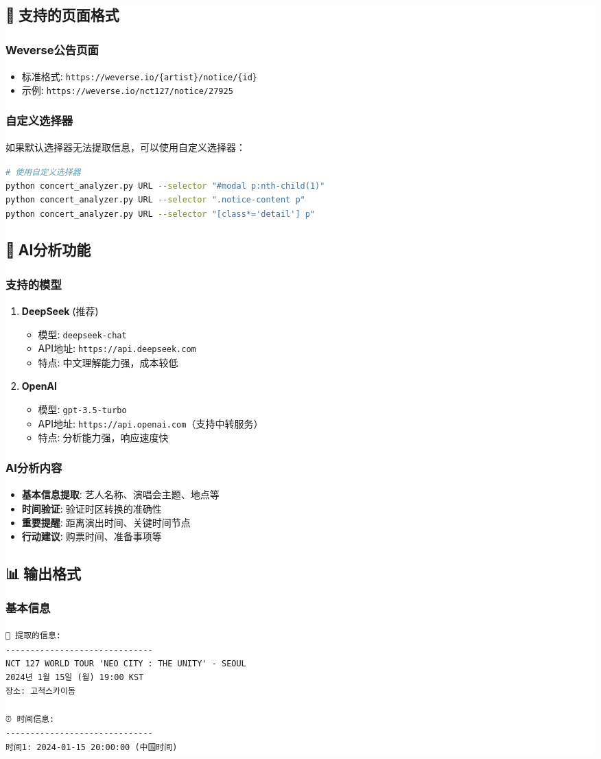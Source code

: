## 🎯 支持的页面格式

### Weverse公告页面

- 标准格式: `https://weverse.io/{artist}/notice/{id}`
- 示例: `https://weverse.io/nct127/notice/27925`

### 自定义选择器

如果默认选择器无法提取信息，可以使用自定义选择器：

```bash
# 使用自定义选择器
python concert_analyzer.py URL --selector "#modal p:nth-child(1)"
python concert_analyzer.py URL --selector ".notice-content p"
python concert_analyzer.py URL --selector "[class*='detail'] p"
```

## 🤖 AI分析功能

### 支持的模型

1. **DeepSeek** (推荐)
   - 模型: `deepseek-chat`
   - API地址: `https://api.deepseek.com`
   - 特点: 中文理解能力强，成本较低

2. **OpenAI**
   - 模型: `gpt-3.5-turbo`
   - API地址: `https://api.openai.com`（支持中转服务）
   - 特点: 分析能力强，响应速度快

### AI分析内容

- **基本信息提取**: 艺人名称、演唱会主题、地点等
- **时间验证**: 验证时区转换的准确性
- **重要提醒**: 距离演出时间、关键时间节点
- **行动建议**: 购票时间、准备事项等

## 📊 输出格式

### 基本信息

```
📝 提取的信息:
------------------------------
NCT 127 WORLD TOUR 'NEO CITY : THE UNITY' - SEOUL
2024년 1월 15일 (월) 19:00 KST
장소: 고척스카이돔

⏰ 时间信息:
------------------------------
时间1: 2024-01-15 20:00:00 (中国时间)
```
